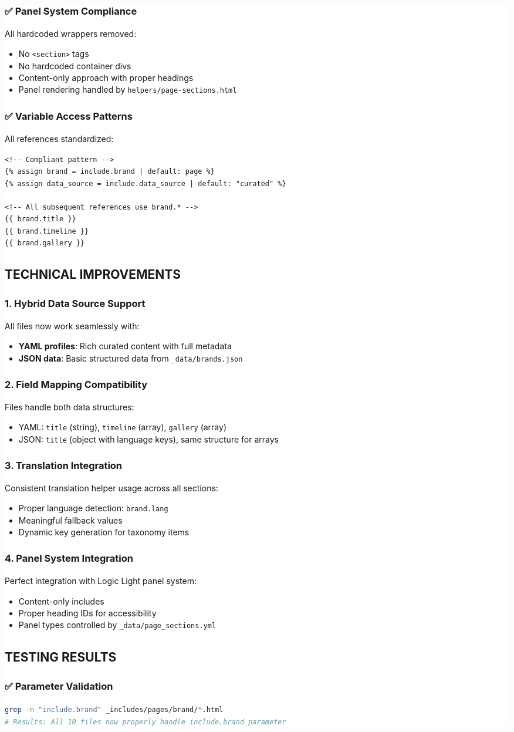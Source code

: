 ### **✅ Panel System Compliance**
All hardcoded wrappers removed:
- No `<section>` tags
- No hardcoded container divs
- Content-only approach with proper headings
- Panel rendering handled by `helpers/page-sections.html`

### **✅ Variable Access Patterns**
All references standardized:
```liquid
<!-- Compliant pattern -->
{% assign brand = include.brand | default: page %}
{% assign data_source = include.data_source | default: "curated" %}

<!-- All subsequent references use brand.* -->
{{ brand.title }}
{{ brand.timeline }}
{{ brand.gallery }}
```

## **TECHNICAL IMPROVEMENTS**

### **1. Hybrid Data Source Support**
All files now work seamlessly with:
- **YAML profiles**: Rich curated content with full metadata
- **JSON data**: Basic structured data from `_data/brands.json`

### **2. Field Mapping Compatibility**
Files handle both data structures:
- YAML: `title` (string), `timeline` (array), `gallery` (array)
- JSON: `title` (object with language keys), same structure for arrays

### **3. Translation Integration**
Consistent translation helper usage across all sections:
- Proper language detection: `brand.lang`
- Meaningful fallback values
- Dynamic key generation for taxonomy items

### **4. Panel System Integration**
Perfect integration with Logic Light panel system:
- Content-only includes
- Proper heading IDs for accessibility
- Panel types controlled by `_data/page_sections.yml`

## **TESTING RESULTS**

### **✅ Parameter Validation**
```bash
grep -n "include.brand" _includes/pages/brand/*.html
# Results: All 10 files now properly handle include.brand parameter
```
